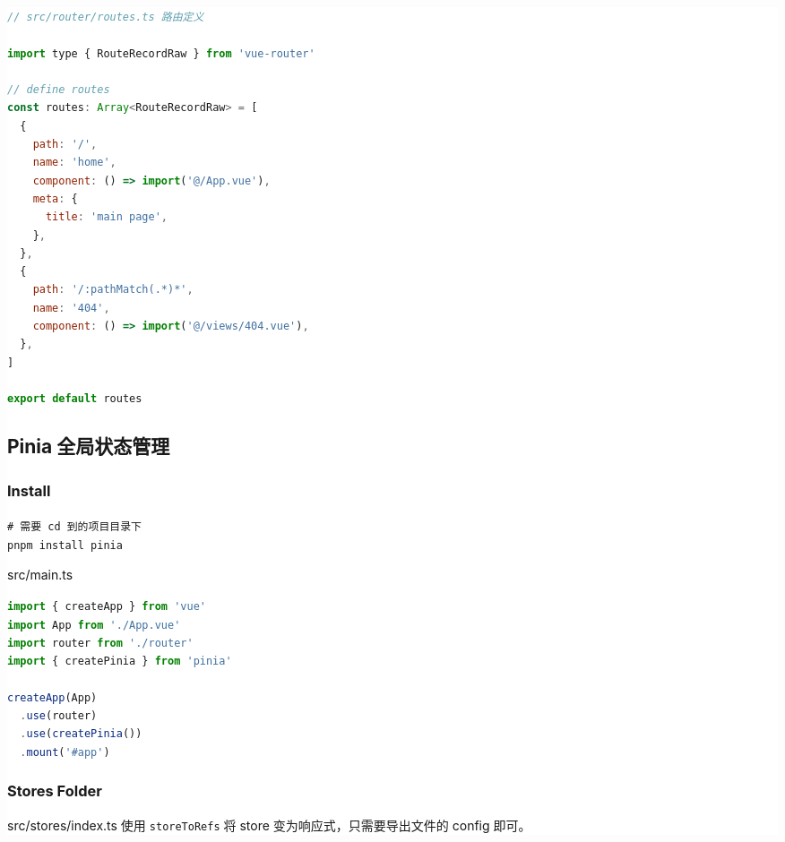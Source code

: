 ```js
// src/router/routes.ts 路由定义

import type { RouteRecordRaw } from 'vue-router'

// define routes
const routes: Array<RouteRecordRaw> = [
  {
    path: '/',
    name: 'home',
    component: () => import('@/App.vue'),
    meta: {
      title: 'main page',
    },
  },
  {
    path: '/:pathMatch(.*)*',
    name: '404',
    component: () => import('@/views/404.vue'),
  },
]

export default routes
```

## Pinia 全局状态管理

### Install

```shell
# 需要 cd 到的项目目录下
pnpm install pinia
```

src/main.ts

```js
import { createApp } from 'vue'
import App from './App.vue'
import router from './router'
import { createPinia } from 'pinia'

createApp(App)
  .use(router)
  .use(createPinia())
  .mount('#app')

```

### Stores Folder

src/stores/index.ts 使用 `storeToRefs` 将 store 变为响应式，只需要导出文件的 config 即可。
